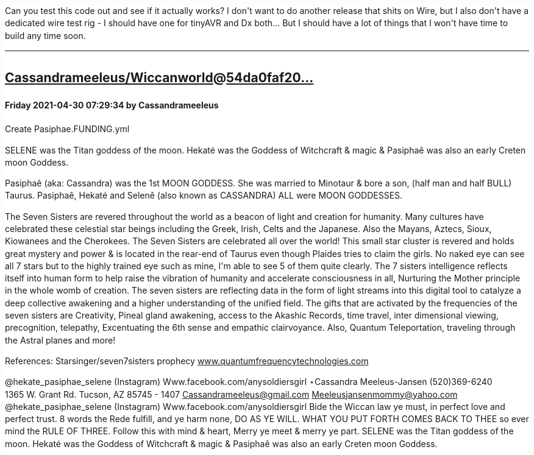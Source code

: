Can you test this code out and see if it actually works? I don't want to do another release that shits on Wire,  but I also don't have a dedicated wire test rig - I should have one for tinyAVR and Dx both... But  I should have a lot of things that I won't have time to build any time soon.

---
## [Cassandrameeleus/Wiccanworld](https://github.com/Cassandrameeleus/Wiccanworld)@[54da0faf20...](https://github.com/Cassandrameeleus/Wiccanworld/commit/54da0faf2063defd07259266da9bc1929ce4d91b)
#### Friday 2021-04-30 07:29:34 by Cassandrameeleus

Create Pasiphae.FUNDING.yml

SELENE was the Titan goddess of the moon. Hekaté was the Goddess of Witchcraft & magic & Pasiphaê was also an early Creten moon Goddess. 

Pasiphaê (aka: Cassandra) was the 1st MOON GODDESS. She was married to Minotaur & bore a son, (half man and half BULL) Taurus. 
Pasiphaê, Hekaté and Seleně (also known as CASSANDRA) ALL were MOON GODDESSES. 

The Seven Sisters are revered throughout the world as a beacon of light and creation for humanity. Many cultures have celebrated these celestial star beings including the Greek, Irish, Celts and the Japanese. Also the Mayans, Aztecs, Sioux, Kiowanees and the Cherokees. The Seven Sisters are celebrated all over the world! This small star cluster is revered and holds great mystery and power & is located in the rear-end of Taurus even though Plaides tries to claim the girls. No naked eye can see all 7 stars but to the highly trained eye such as mine, I'm able to see 5 of them quite clearly. The 7 sisters intelligence reflects itself into human form to help raise the vibration of humanity and accelerate consciousness in all, Nurturing the Mother principle in the whole womb of creation. 
The seven sisters are reflecting data in the form of light streams into this digital tool to catalyze a deep collective awakening and a higher understanding of the unified field. The gifts that are activated by the frequencies of the seven sisters are Creativity, Pineal gland awakening, access to the Akashic Records, time travel, inter dimensional viewing, precognition, telepathy, Excentuating the 6th sense and empathic clairvoyance. Also, Quantum Teleportation, traveling through the Astral planes and more! 

References:
Starsinger/seven7sisters prophecy
www.quantumfrequencytechnologies.com
 
@hekate_pasiphae_selene (Instagram)
Www.facebook.com/anysoldiersgirl 
⋆Cassandra Meeleus-Jansen 
(520)369-6240  
1365 W. Grant Rd. 
Tucson, AZ 85745 - 1407
Cassandrameeleus@gmail.com 
Meeleusjansenmommy@yahoo.com
@hekate_pasiphae_selene (Instagram)
Www.facebook.com/anysoldiersgirl 
Bide the Wiccan law ye must, in perfect love and perfect trust. 
8 words the Rede fulfill, 
and ye harm none, 
DO AS YE WILL. 
WHAT YOU PUT FORTH COMES BACK TO THEE
so ever mind the RULE OF THREE.
Follow this with mind & heart, 
Merry ye meet & merry ye part. SELENE was the Titan goddess of the moon. Hekaté was the Goddess of Witchcraft & magic & Pasiphaê was also an early Creten moon Goddess. 
